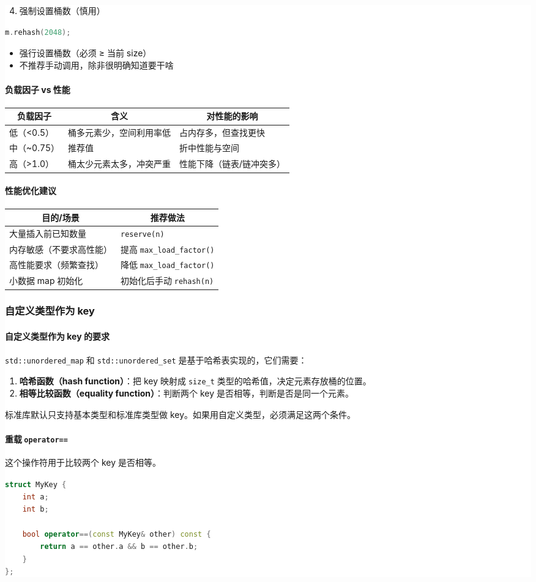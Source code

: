 4. 强制设置桶数（慎用）

```cpp
m.rehash(2048);
```

- 强行设置桶数（必须 ≥ 当前 size）
- 不推荐手动调用，除非很明确知道要干啥

#### 负载因子 vs 性能

| 负载因子    | 含义                     | 对性能的影响              |
| ----------- | ------------------------ | ------------------------- |
| 低（<0.5）  | 桶多元素少，空间利用率低 | 占内存多，但查找更快      |
| 中（~0.75） | 推荐值                   | 折中性能与空间            |
| 高（>1.0）  | 桶太少元素太多，冲突严重 | 性能下降（链表/链冲突多） |

#### 性能优化建议

| 目的/场景                | 推荐做法                 |
| ------------------------ | ------------------------ |
| 大量插入前已知数量       | `reserve(n)`             |
| 内存敏感（不要求高性能） | 提高 `max_load_factor()` |
| 高性能要求（频繁查找）   | 降低 `max_load_factor()` |
| 小数据 map 初始化        | 初始化后手动 `rehash(n)` |

### 自定义类型作为 key

#### 自定义类型作为 key 的要求

`std::unordered_map` 和 `std::unordered_set` 是基于哈希表实现的，它们需要：

1. **哈希函数（hash function）**：把 key 映射成 `size_t` 类型的哈希值，决定元素存放桶的位置。
2. **相等比较函数（equality function）**：判断两个 key 是否相等，判断是否是同一个元素。

标准库默认只支持基本类型和标准库类型做 key。如果用自定义类型，必须满足这两个条件。

#### 重载 `operator==`

这个操作符用于比较两个 key 是否相等。

```cpp
struct MyKey {
    int a;
    int b;

    bool operator==(const MyKey& other) const {
        return a == other.a && b == other.b;
    }
};
```
